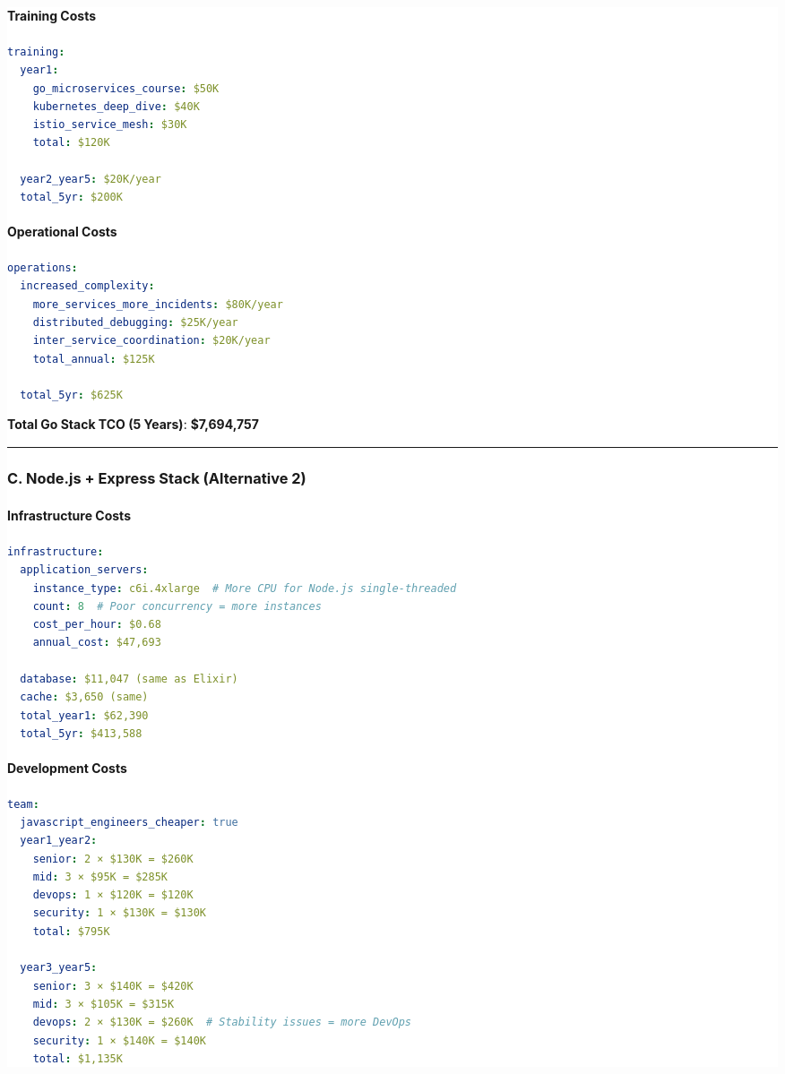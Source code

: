 #### Training Costs

```yaml
training:
  year1:
    go_microservices_course: $50K
    kubernetes_deep_dive: $40K
    istio_service_mesh: $30K
    total: $120K

  year2_year5: $20K/year
  total_5yr: $200K
```

#### Operational Costs

```yaml
operations:
  increased_complexity:
    more_services_more_incidents: $80K/year
    distributed_debugging: $25K/year
    inter_service_coordination: $20K/year
    total_annual: $125K

  total_5yr: $625K
```

**Total Go Stack TCO (5 Years)**: **$7,694,757**

---

### C. Node.js + Express Stack (Alternative 2)

#### Infrastructure Costs

```yaml
infrastructure:
  application_servers:
    instance_type: c6i.4xlarge  # More CPU for Node.js single-threaded
    count: 8  # Poor concurrency = more instances
    cost_per_hour: $0.68
    annual_cost: $47,693

  database: $11,047 (same as Elixir)
  cache: $3,650 (same)
  total_year1: $62,390
  total_5yr: $413,588
```

#### Development Costs

```yaml
team:
  javascript_engineers_cheaper: true
  year1_year2:
    senior: 2 × $130K = $260K
    mid: 3 × $95K = $285K
    devops: 1 × $120K = $120K
    security: 1 × $130K = $130K
    total: $795K

  year3_year5:
    senior: 3 × $140K = $420K
    mid: 3 × $105K = $315K
    devops: 2 × $130K = $260K  # Stability issues = more DevOps
    security: 1 × $140K = $140K
    total: $1,135K
```
